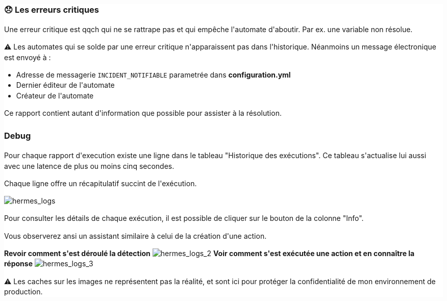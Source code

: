 ### 😞 Les erreurs critiques

Une erreur critique est qqch qui ne se rattrape pas et qui empêche l'automate d'aboutir. Par ex. une variable non résolue.

⚠️ Les automates qui se solde par une erreur critique n'apparaissent pas dans l'historique. Néanmoins un message électronique est 
envoyé à :

  - Adresse de messagerie `INCIDENT_NOTIFIABLE` parametrée dans **configuration.yml**
  - Dernier éditeur de l'automate
  - Créateur de l'automate

Ce rapport contient autant d'information que possible pour assister à la résolution.

### Debug

Pour chaque rapport d'execution existe une ligne dans le tableau "Historique des exécutions". 
Ce tableau s'actualise lui aussi avec une latence de plus ou moins cinq secondes.

Chaque ligne offre un récapitulatif succint de l'exécution. 

![hermes_logs](https://user-images.githubusercontent.com/9326700/72078007-8f8ecc80-32f8-11ea-82b5-a803cd2e706e.jpg)

Pour consulter les détails de chaque exécution, il est possible de cliquer sur le bouton de la colonne "Info".

Vous observerez ansi un assistant similaire à celui de la création d'une action.

**Revoir comment s'est déroulé la détection**
![hermes_logs_2](https://user-images.githubusercontent.com/9326700/72078006-8f8ecc80-32f8-11ea-9238-17f700b6e4c8.jpg)
**Voir comment s'est exécutée une action et en connaître la réponse**
![hermes_logs_3](https://user-images.githubusercontent.com/9326700/72078015-90bff980-32f8-11ea-9d84-e5ce4417ba4a.jpg)

⚠️ Les caches sur les images ne représentent pas la réalité, et sont ici pour protéger la confidentialité de mon environnement de production.

